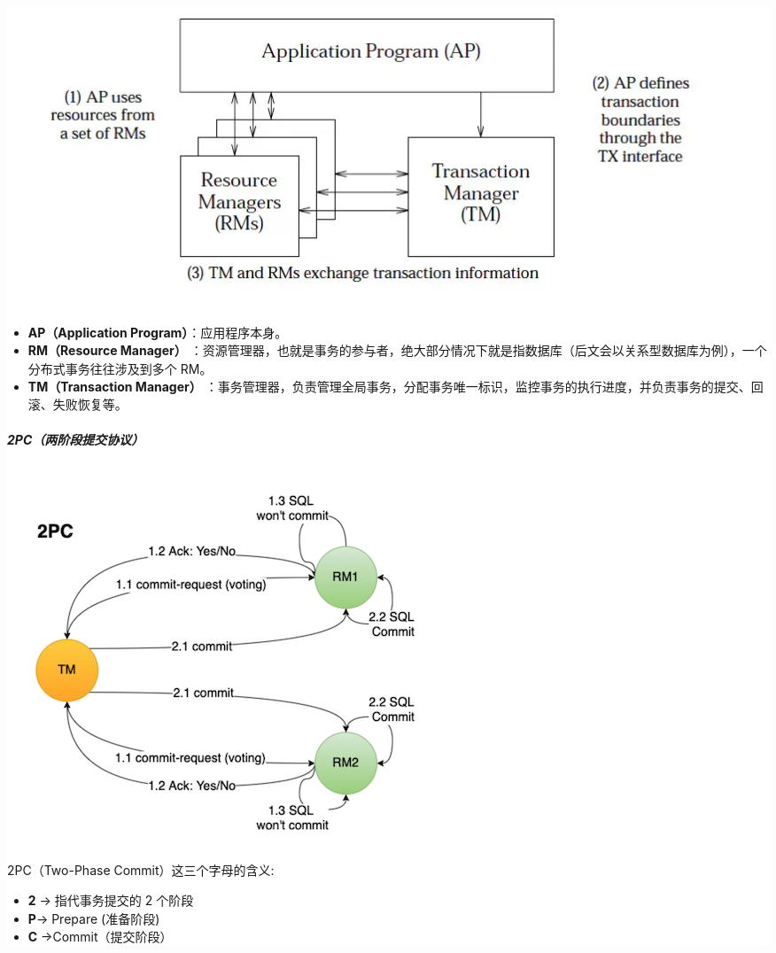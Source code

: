 ![img](面试指北.assets/imagesurl=httpsguide-blog-images.oss-cn-shenzhen.aliyuncs.comgithubjavaguidedistributed-systemdistributed-transactionxa-specification-roles.png)

- **AP（Application Program）**：应用程序本身。
- **RM（Resource Manager）** ：资源管理器，也就是事务的参与者，绝大部分情况下就是指数据库（后文会以关系型数据库为例），一个分布式事务往往涉及到多个
  RM。
- **TM（Transaction Manager）** ：事务管理器，负责管理全局事务，分配事务唯一标识，监控事务的执行进度，并负责事务的提交、回滚、失败恢复等。

##### **2PC（两阶段提交协议）**

![2pc-work-flow.png](面试指北.assets/1666839398805-8d026011-316f-497a-9c11-e5a2e4a4b669.png)

2PC（Two-Phase Commit）这三个字母的含义:

- **2** -> 指代事务提交的 2 个阶段
- **P**-> Prepare (准备阶段)
- **C** ->Commit（提交阶段）
